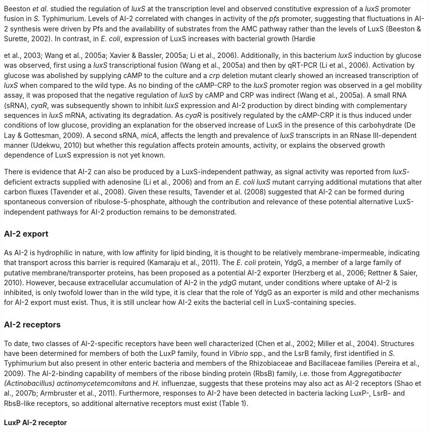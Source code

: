 Beeston *et al.* studied the regulation of *luxS* at the transcription level and observed constitutive expression of a *luxS* promoter fusion in *S.* Typhimurium. Levels of AI-2 correlated with changes in activity of the *pfs* promoter, suggesting that fluctuations in AI-2 synthesis were driven by Pfs and the availability of substrates from the AMC pathway rather than the levels of LuxS (Beeston & Surette, 2002). In contrast, in *E. coli*, expression of LuxS increases with bacterial growth (Hardie

et al., 2003; Wang et al., 2005a; Xavier & Bassler, 2005a; Li et al., 2006). Additionally, in this bacterium *luxS* induction by glucose was observed, first using a *luxS* transcriptional fusion (Wang et al., 2005a) and then by qRT-PCR (Li et al., 2006). Activation by glucose was abolished by supplying cAMP to the culture and a *crp* deletion mutant clearly showed an increased transcription of *luxS* when compared to the wild type. As no binding of the cAMP-CRP to the *luxS* promoter region was observed in a gel mobility assay, it was proposed that the negative regulation of *luxS* by cAMP and CRP was indirect (Wang et al., 2005a). A small RNA (sRNA), *cyaR*, was subsequently shown to inhibit *luxS* expression and AI-2 production by direct binding with complementary sequences in *luxS* mRNA, activating its degradation. As *cyaR* is positively regulated by the cAMP-CRP it is thus induced under conditions of low glucose, providing an explanation for the observed increase of LuxS in the presence of this carbohydrate (De Lay & Gottesman, 2009). A second sRNA, *micA*, affects the length and prevalence of *luxS* transcripts in an RNase III-dependent manner (Udekwu, 2010) but whether this regulation affects protein amounts, activity, or explains the observed growth dependence of LuxS expression is not yet known.

There is evidence that AI-2 can also be produced by a LuxS-independent pathway, as signal activity was reported from *luxS*-deficient extracts supplied with adenosine (Li et al., 2006) and from an *E. coli luxS* mutant carrying additional mutations that alter carbon fluxes (Tavender et al., 2008). Given these results, Tavender et al. (2008) suggested that AI-2 can be formed during spontaneous conversion of ribulose-5-phosphate, although the contribution and relevance of these potential alternative LuxS-independent pathways for AI-2 production remains to be demonstrated.

### AI-2 export

As AI-2 is hydrophilic in nature, with low affinity for lipid binding, it is thought to be relatively membrane-impermeable, indicating that transport across this barrier is required (Kamaraju et al., 2011). The *E. coli* protein, YdgG, a member of a large family of putative membrane/transporter proteins, has been proposed as a potential AI-2 exporter (Herzberg et al., 2006; Rettner & Saier, 2010). However, because extracellular accumulation of AI-2 in the *ydgG* mutant, under conditions where uptake of AI-2 is inhibited, is only twofold lower than in the wild type, it is clear that the role of YdgG as an exporter is mild and other mechanisms for AI-2 export must exist. Thus, it is still unclear how AI-2 exits the bacterial cell in LuxS-containing species.

### AI-2 receptors

To date, two classes of AI-2-specific receptors have been well characterized (Chen et al., 2002; Miller et al., 2004). Structures have been determined for members of both the LuxP family, found in *Vibrio* spp., and the LsrB family, first identified in *S.* Typhimurium but also present in other enteric bacteria and members of the Rhizobiaceae and Bacillaceae families (Pereira et al., 2009). The AI-2-binding capability of members of the ribose binding protein (RbsB) family, i.e. those from *Aggregatibacter (Actinobacillus)* *actinomycetemcomitans* and *H.* influenzae, suggests that these proteins may also act as AI-2 receptors (Shao et al., 2007b; Armbruster et al., 2011). Furthermore, responses to AI-2 have been detected in bacteria lacking LuxP-, LsrB- and RbsB-like receptors, so additional alternative receptors must exist (Table 1).

#### LuxP AI-2 receptor
